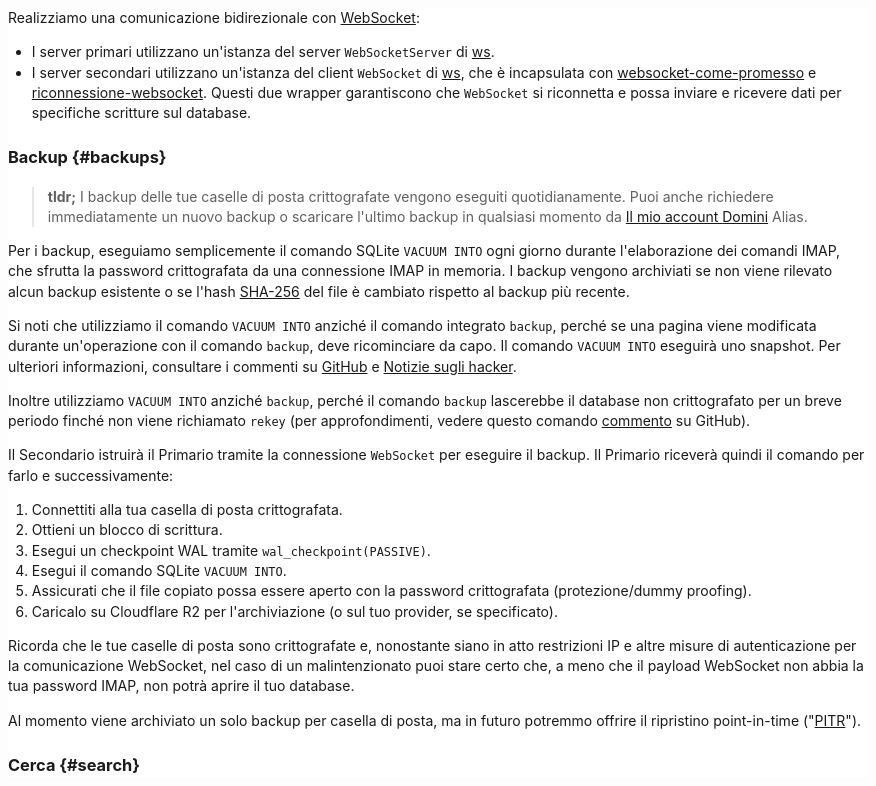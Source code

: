 Realizziamo una comunicazione bidirezionale con [WebSocket](https://developer.mozilla.org/en-US/docs/Web/API/WebSocket):

* I server primari utilizzano un'istanza del server `WebSocketServer` di [ws](https://github.com/websockets/ws).
* I server secondari utilizzano un'istanza del client `WebSocket` di [ws](https://github.com/websockets/ws), che è incapsulata con [websocket-come-promesso](https://github.com/vitalets/websocket-as-promised) e [riconnessione-websocket](https://github.com/opensumi/reconnecting-websocket). Questi due wrapper garantiscono che `WebSocket` si riconnetta e possa inviare e ricevere dati per specifiche scritture sul database.

### Backup {#backups}

> **tldr;** I backup delle tue caselle di posta crittografate vengono eseguiti quotidianamente. Puoi anche richiedere immediatamente un nuovo backup o scaricare l'ultimo backup in qualsiasi momento da <a href="/my-account/domains" target="_blank" rel="noopener noreferrer" class="alert-link">Il mio account <i class="fa fa-angle-right"></i> Domini</a> <i class="fa fa-angle-right"></i> Alias.

Per i backup, eseguiamo semplicemente il comando SQLite `VACUUM INTO` ogni giorno durante l'elaborazione dei comandi IMAP, che sfrutta la password crittografata da una connessione IMAP in memoria. I backup vengono archiviati se non viene rilevato alcun backup esistente o se l'hash [SHA-256](https://en.wikipedia.org/wiki/SHA-2) del file è cambiato rispetto al backup più recente.

Si noti che utilizziamo il comando `VACUUM INTO` anziché il comando integrato `backup`, perché se una pagina viene modificata durante un'operazione con il comando `backup`, deve ricominciare da capo. Il comando `VACUUM INTO` eseguirà uno snapshot. Per ulteriori informazioni, consultare i commenti su [GitHub](https://github.com/benbjohnson/litestream.io/issues/56) e [Notizie sugli hacker](https://news.ycombinator.com/item?id=31387556).

Inoltre utilizziamo `VACUUM INTO` anziché `backup`, perché il comando `backup` lascerebbe il database non crittografato per un breve periodo finché non viene richiamato `rekey` (per approfondimenti, vedere questo comando [commento](https://github.com/m4heshd/better-sqlite3-multiple-ciphers/issues/46#issuecomment-1468018927) su GitHub).

Il Secondario istruirà il Primario tramite la connessione `WebSocket` per eseguire il backup. Il Primario riceverà quindi il comando per farlo e successivamente:

1. Connettiti alla tua casella di posta crittografata.
2. Ottieni un blocco di scrittura.
3. Esegui un checkpoint WAL tramite `wal_checkpoint(PASSIVE)`.
4. Esegui il comando SQLite `VACUUM INTO`.
5. Assicurati che il file copiato possa essere aperto con la password crittografata (protezione/dummy proofing).
6. Caricalo su Cloudflare R2 per l'archiviazione (o sul tuo provider, se specificato).



Ricorda che le tue caselle di posta sono crittografate e, nonostante siano in atto restrizioni IP e altre misure di autenticazione per la comunicazione WebSocket, nel caso di un malintenzionato puoi stare certo che, a meno che il payload WebSocket non abbia la tua password IMAP, non potrà aprire il tuo database.

Al momento viene archiviato un solo backup per casella di posta, ma in futuro potremmo offrire il ripristino point-in-time ("[PITR](https://en.wikipedia.org/wiki/Point-in-time_recovery)").

### Cerca {#search}

